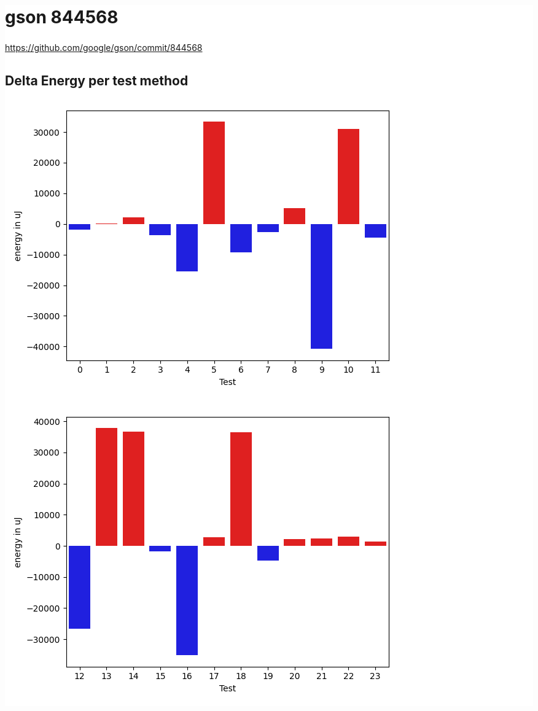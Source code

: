 # gson 844568


https://github.com/google/gson/commit/844568



## Delta Energy per test method

![](./gson_delta_energy_0_v.png)

![](./gson_delta_energy_1_v.png)
